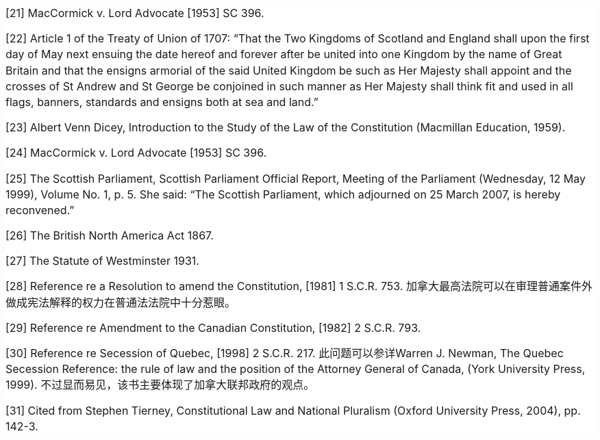   <span style="font-size: 12pt;">
   [21] MacCormick v. Lord Advocate [1953] SC 396.
  </span>
 </p>
 <p>
  <span style="font-size: 12pt;">
   [22] Article 1 of the Treaty of Union of 1707: “That the Two Kingdoms of Scotland and England shall upon the first day of May next ensuing the date hereof and forever after be united into one Kingdom by the name of Great Britain and that the ensigns armorial of the said United Kingdom be such as Her Majesty shall appoint and the crosses of St Andrew and St George be conjoined in such manner as Her Majesty shall think fit and used in all flags, banners, standards and ensigns both at sea and land.”
  </span>
 </p>
 <p>
  <span style="font-size: 12pt;">
   [23] Albert Venn Dicey, Introduction to the Study of the Law of the Constitution (Macmillan Education, 1959).
  </span>
 </p>
 <p>
  <span style="font-size: 12pt;">
   [24] MacCormick v. Lord Advocate [1953] SC 396.
  </span>
 </p>
 <p>
  <span style="font-size: 12pt;">
   [25] The Scottish Parliament, Scottish Parliament Official Report, Meeting of the Parliament (Wednesday, 12 May 1999), Volume No. 1, p. 5. She said: “The Scottish Parliament, which adjourned on 25 March 2007, is hereby reconvened.”
  </span>
 </p>
 <p>
  <span style="font-size: 12pt;">
   [26] The British North America Act 1867.
  </span>
 </p>
 <p>
  <span style="font-size: 12pt;">
   [27] The Statute of Westminster 1931.
  </span>
 </p>
 <p>
  <span style="font-size: 12pt;">
   [28] Reference re a Resolution to amend the Constitution, [1981] 1 S.C.R. 753. 加拿大最高法院可以在审理普通案件外做成宪法解释的权力在普通法法院中十分惹眼。
  </span>
 </p>
 <p>
  <span style="font-size: 12pt;">
   [29] Reference re Amendment to the Canadian Constitution, [1982] 2 S.C.R. 793.
  </span>
 </p>
 <p>
  <span style="font-size: 12pt;">
   [30] Reference re Secession of Quebec, [1998] 2 S.C.R. 217. 此问题可以参详Warren J. Newman, The Quebec Secession Reference: the rule of law and the position of the Attorney General of Canada, (York University Press, 1999). 不过显而易见，该书主要体现了加拿大联邦政府的观点。
  </span>
 </p>
 <p>
  <span style="font-size: 12pt;">
   [31] Cited from Stephen Tierney, Constitutional Law and National Pluralism (Oxford University Press, 2004), pp. 142-3.